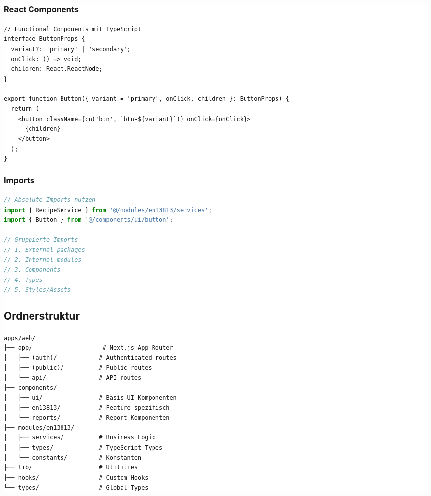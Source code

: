### React Components
```tsx
// Functional Components mit TypeScript
interface ButtonProps {
  variant?: 'primary' | 'secondary';
  onClick: () => void;
  children: React.ReactNode;
}

export function Button({ variant = 'primary', onClick, children }: ButtonProps) {
  return (
    <button className={cn('btn', `btn-${variant}`)} onClick={onClick}>
      {children}
    </button>
  );
}
```

### Imports
```typescript
// Absolute Imports nutzen
import { RecipeService } from '@/modules/en13813/services';
import { Button } from '@/components/ui/button';

// Gruppierte Imports
// 1. External packages
// 2. Internal modules
// 3. Components
// 4. Types
// 5. Styles/Assets
```

## Ordnerstruktur

```
apps/web/
├── app/                    # Next.js App Router
│   ├── (auth)/            # Authenticated routes
│   ├── (public)/          # Public routes
│   └── api/               # API routes
├── components/
│   ├── ui/                # Basis UI-Komponenten
│   ├── en13813/           # Feature-spezifisch
│   └── reports/           # Report-Komponenten
├── modules/en13813/
│   ├── services/          # Business Logic
│   ├── types/             # TypeScript Types
│   └── constants/         # Konstanten
├── lib/                   # Utilities
├── hooks/                 # Custom Hooks
└── types/                 # Global Types
```

